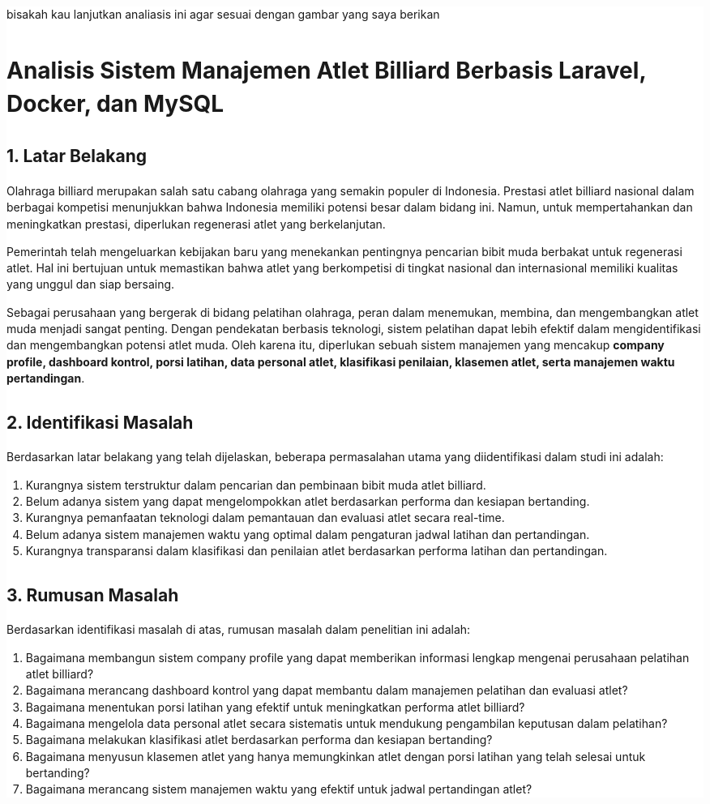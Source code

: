 
bisakah kau lanjutkan analiasis ini agar sesuai dengan gambar yang saya berikan

# **Analisis Sistem Manajemen Atlet Billiard Berbasis Laravel, Docker, dan MySQL**

## **1. Latar Belakang**

Olahraga billiard merupakan salah satu cabang olahraga yang semakin populer di Indonesia. Prestasi atlet billiard nasional dalam berbagai kompetisi menunjukkan bahwa Indonesia memiliki potensi besar dalam bidang ini. Namun, untuk mempertahankan dan meningkatkan prestasi, diperlukan regenerasi atlet yang berkelanjutan.

Pemerintah telah mengeluarkan kebijakan baru yang menekankan pentingnya pencarian bibit muda berbakat untuk regenerasi atlet. Hal ini bertujuan untuk memastikan bahwa atlet yang berkompetisi di tingkat nasional dan internasional memiliki kualitas yang unggul dan siap bersaing.

Sebagai perusahaan yang bergerak di bidang pelatihan olahraga, peran dalam menemukan, membina, dan mengembangkan atlet muda menjadi sangat penting. Dengan pendekatan berbasis teknologi, sistem pelatihan dapat lebih efektif dalam mengidentifikasi dan mengembangkan potensi atlet muda. Oleh karena itu, diperlukan sebuah sistem manajemen yang mencakup **company profile, dashboard kontrol, porsi latihan, data personal atlet, klasifikasi penilaian, klasemen atlet, serta manajemen waktu pertandingan**.

## **2. Identifikasi Masalah**

Berdasarkan latar belakang yang telah dijelaskan, beberapa permasalahan utama yang diidentifikasi dalam studi ini adalah:

1. Kurangnya sistem terstruktur dalam pencarian dan pembinaan bibit muda atlet billiard.
2. Belum adanya sistem yang dapat mengelompokkan atlet berdasarkan performa dan kesiapan bertanding.
3. Kurangnya pemanfaatan teknologi dalam pemantauan dan evaluasi atlet secara real-time.
4. Belum adanya sistem manajemen waktu yang optimal dalam pengaturan jadwal latihan dan pertandingan.
5. Kurangnya transparansi dalam klasifikasi dan penilaian atlet berdasarkan performa latihan dan pertandingan.

## **3. Rumusan Masalah**

Berdasarkan identifikasi masalah di atas, rumusan masalah dalam penelitian ini adalah:

1. Bagaimana membangun sistem company profile yang dapat memberikan informasi lengkap mengenai perusahaan pelatihan atlet billiard?
2. Bagaimana merancang dashboard kontrol yang dapat membantu dalam manajemen pelatihan dan evaluasi atlet?
3. Bagaimana menentukan porsi latihan yang efektif untuk meningkatkan performa atlet billiard?
4. Bagaimana mengelola data personal atlet secara sistematis untuk mendukung pengambilan keputusan dalam pelatihan?
5. Bagaimana melakukan klasifikasi atlet berdasarkan performa dan kesiapan bertanding?
6. Bagaimana menyusun klasemen atlet yang hanya memungkinkan atlet dengan porsi latihan yang telah selesai untuk bertanding?
7. Bagaimana merancang sistem manajemen waktu yang efektif untuk jadwal pertandingan atlet?
